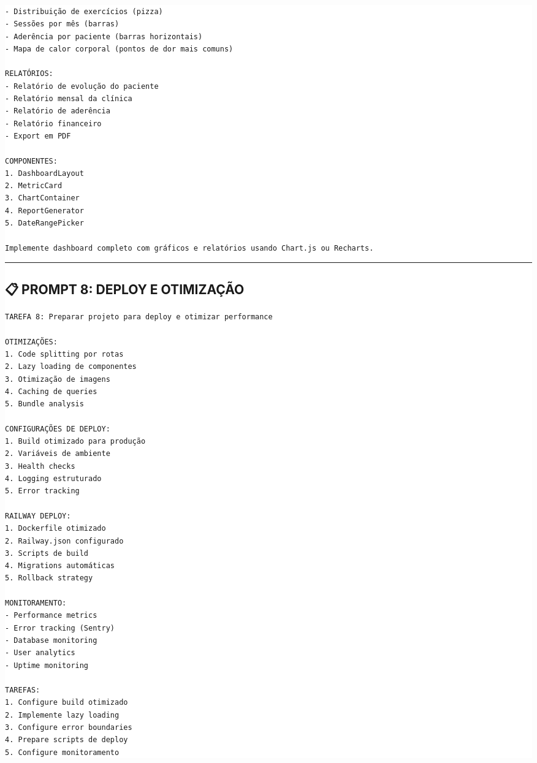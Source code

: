 ```
- Distribuição de exercícios (pizza)
- Sessões por mês (barras)
- Aderência por paciente (barras horizontais)
- Mapa de calor corporal (pontos de dor mais comuns)

RELATÓRIOS:
- Relatório de evolução do paciente
- Relatório mensal da clínica
- Relatório de aderência
- Relatório financeiro
- Export em PDF

COMPONENTES:
1. DashboardLayout
2. MetricCard
3. ChartContainer
4. ReportGenerator
5. DateRangePicker

Implemente dashboard completo com gráficos e relatórios usando Chart.js ou Recharts.
```

---

## 📋 PROMPT 8: DEPLOY E OTIMIZAÇÃO

```
TAREFA 8: Preparar projeto para deploy e otimizar performance

OTIMIZAÇÕES:
1. Code splitting por rotas
2. Lazy loading de componentes
3. Otimização de imagens
4. Caching de queries
5. Bundle analysis

CONFIGURAÇÕES DE DEPLOY:
1. Build otimizado para produção
2. Variáveis de ambiente
3. Health checks
4. Logging estruturado
5. Error tracking

RAILWAY DEPLOY:
1. Dockerfile otimizado
2. Railway.json configurado
3. Scripts de build
4. Migrations automáticas
5. Rollback strategy

MONITORAMENTO:
- Performance metrics
- Error tracking (Sentry)
- Database monitoring
- User analytics
- Uptime monitoring

TAREFAS:
1. Configure build otimizado
2. Implemente lazy loading
3. Configure error boundaries
4. Prepare scripts de deploy
5. Configure monitoramento
```